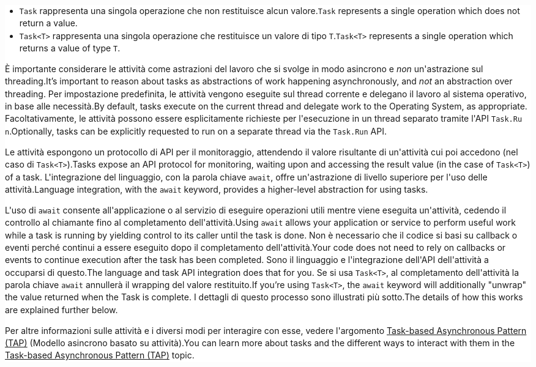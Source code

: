 *   <span data-ttu-id="e7b96-110">`Task` rappresenta una singola operazione che non restituisce alcun valore.</span><span class="sxs-lookup"><span data-stu-id="e7b96-110">`Task` represents a single operation which does not return a value.</span></span>
*   <span data-ttu-id="e7b96-111">`Task<T>` rappresenta una singola operazione che restituisce un valore di tipo `T`.</span><span class="sxs-lookup"><span data-stu-id="e7b96-111">`Task<T>` represents a single operation which returns a value of type `T`.</span></span>

<span data-ttu-id="e7b96-112">È importante considerare le attività come astrazioni del lavoro che si svolge in modo asincrono e *non* un'astrazione sul threading.</span><span class="sxs-lookup"><span data-stu-id="e7b96-112">It’s important to reason about tasks as abstractions of work happening asynchronously, and *not* an abstraction over threading.</span></span> <span data-ttu-id="e7b96-113">Per impostazione predefinita, le attività vengono eseguite sul thread corrente e delegano il lavoro al sistema operativo, in base alle necessità.</span><span class="sxs-lookup"><span data-stu-id="e7b96-113">By default, tasks execute on the current thread and delegate work to the Operating System, as appropriate.</span></span> <span data-ttu-id="e7b96-114">Facoltativamente, le attività possono essere esplicitamente richieste per l'esecuzione in un thread separato tramite l'API `Task.Run`.</span><span class="sxs-lookup"><span data-stu-id="e7b96-114">Optionally, tasks can be explicitly requested to run on a separate thread via the `Task.Run` API.</span></span>

<span data-ttu-id="e7b96-115">Le attività espongono un protocollo di API per il monitoraggio, attendendo il valore risultante di un'attività cui poi accedono (nel caso di `Task<T>`).</span><span class="sxs-lookup"><span data-stu-id="e7b96-115">Tasks expose an API protocol for monitoring, waiting upon and accessing the result value (in the case of `Task<T>`) of a task.</span></span> <span data-ttu-id="e7b96-116">L'integrazione del linguaggio, con la parola chiave `await`, offre un'astrazione di livello superiore per l'uso delle attività.</span><span class="sxs-lookup"><span data-stu-id="e7b96-116">Language integration, with the `await` keyword, provides a higher-level abstraction for using tasks.</span></span> 

<span data-ttu-id="e7b96-117">L'uso di `await` consente all'applicazione o al servizio di eseguire operazioni utili mentre viene eseguita un'attività, cedendo il controllo al chiamante fino al completamento dell'attività.</span><span class="sxs-lookup"><span data-stu-id="e7b96-117">Using `await` allows your application or service to perform useful work while a task is running by yielding control to its caller until the task is done.</span></span> <span data-ttu-id="e7b96-118">Non è necessario che il codice si basi su callback o eventi perché continui a essere eseguito dopo il completamento dell'attività.</span><span class="sxs-lookup"><span data-stu-id="e7b96-118">Your code does not need to rely on callbacks or events to continue execution after the task has been completed.</span></span> <span data-ttu-id="e7b96-119">Sono il linguaggio e l'integrazione dell'API dell'attività a occuparsi di questo.</span><span class="sxs-lookup"><span data-stu-id="e7b96-119">The language and task API integration does that for you.</span></span> <span data-ttu-id="e7b96-120">Se si usa `Task<T>`, al completamento dell'attività la parola chiave `await` annullerà il wrapping del valore restituito.</span><span class="sxs-lookup"><span data-stu-id="e7b96-120">If you’re using `Task<T>`, the `await` keyword will additionally "unwrap" the value returned when the Task is complete.</span></span>  <span data-ttu-id="e7b96-121">I dettagli di questo processo sono illustrati più sotto.</span><span class="sxs-lookup"><span data-stu-id="e7b96-121">The details of how this works are explained further below.</span></span>

<span data-ttu-id="e7b96-122">Per altre informazioni sulle attività e i diversi modi per interagire con esse, vedere l'argomento [Task-based Asynchronous Pattern (TAP)](~/docs/standard/asynchronous-programming-patterns/task-based-asynchronous-pattern-tap.md) (Modello asincrono basato su attività).</span><span class="sxs-lookup"><span data-stu-id="e7b96-122">You can learn more about tasks and the different ways to interact with them in the [Task-based Asynchronous Pattern (TAP)](~/docs/standard/asynchronous-programming-patterns/task-based-asynchronous-pattern-tap.md) topic.</span></span>
